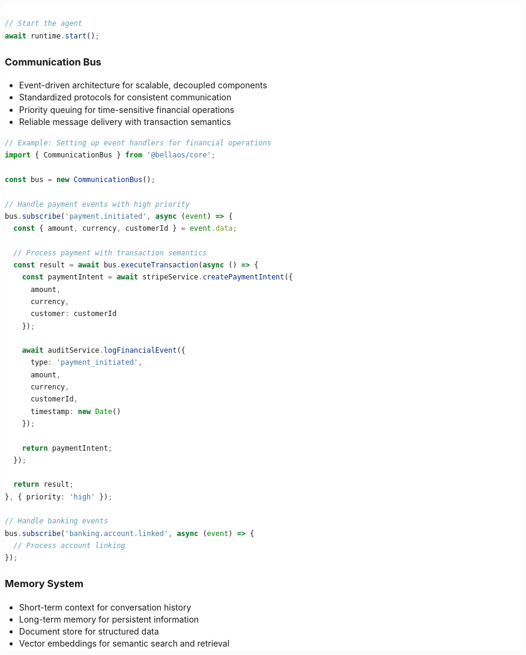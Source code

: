 ```typescript

// Start the agent
await runtime.start();
```

### Communication Bus
- Event-driven architecture for scalable, decoupled components
- Standardized protocols for consistent communication
- Priority queuing for time-sensitive financial operations
- Reliable message delivery with transaction semantics

```typescript
// Example: Setting up event handlers for financial operations
import { CommunicationBus } from '@bellaos/core';

const bus = new CommunicationBus();

// Handle payment events with high priority
bus.subscribe('payment.initiated', async (event) => {
  const { amount, currency, customerId } = event.data;
  
  // Process payment with transaction semantics
  const result = await bus.executeTransaction(async () => {
    const paymentIntent = await stripeService.createPaymentIntent({
      amount,
      currency,
      customer: customerId
    });
    
    await auditService.logFinancialEvent({
      type: 'payment_initiated',
      amount,
      currency,
      customerId,
      timestamp: new Date()
    });
    
    return paymentIntent;
  });
  
  return result;
}, { priority: 'high' });

// Handle banking events
bus.subscribe('banking.account.linked', async (event) => {
  // Process account linking
});
```

### Memory System
- Short-term context for conversation history
- Long-term memory for persistent information
- Document store for structured data
- Vector embeddings for semantic search and retrieval
